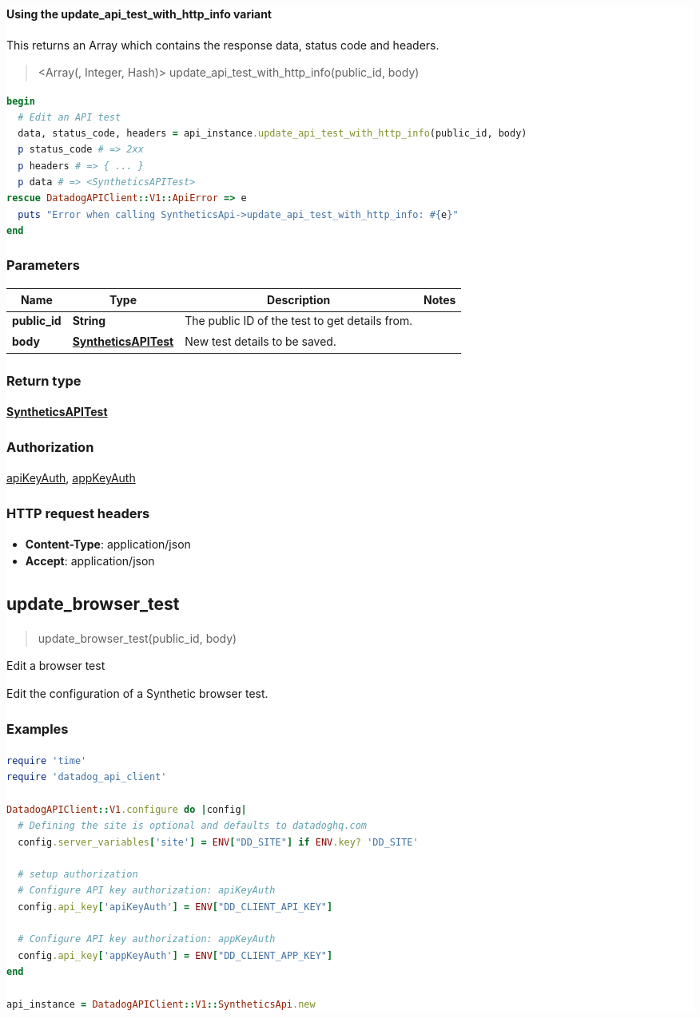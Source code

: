 #### Using the update_api_test_with_http_info variant

This returns an Array which contains the response data, status code and headers.

> <Array(<SyntheticsAPITest>, Integer, Hash)> update_api_test_with_http_info(public_id, body)

```ruby
begin
  # Edit an API test
  data, status_code, headers = api_instance.update_api_test_with_http_info(public_id, body)
  p status_code # => 2xx
  p headers # => { ... }
  p data # => <SyntheticsAPITest>
rescue DatadogAPIClient::V1::ApiError => e
  puts "Error when calling SyntheticsApi->update_api_test_with_http_info: #{e}"
end
```

### Parameters

| Name | Type | Description | Notes |
| ---- | ---- | ----------- | ----- |
| **public_id** | **String** | The public ID of the test to get details from. |  |
| **body** | [**SyntheticsAPITest**](SyntheticsAPITest.md) | New test details to be saved. |  |

### Return type

[**SyntheticsAPITest**](SyntheticsAPITest.md)

### Authorization

[apiKeyAuth](README.md#apiKeyAuth), [appKeyAuth](README.md#appKeyAuth)

### HTTP request headers

- **Content-Type**: application/json
- **Accept**: application/json


## update_browser_test

> <SyntheticsBrowserTest> update_browser_test(public_id, body)

Edit a browser test

Edit the configuration of a Synthetic browser test.

### Examples

```ruby
require 'time'
require 'datadog_api_client'

DatadogAPIClient::V1.configure do |config|
  # Defining the site is optional and defaults to datadoghq.com
  config.server_variables['site'] = ENV["DD_SITE"] if ENV.key? 'DD_SITE'

  # setup authorization
  # Configure API key authorization: apiKeyAuth
  config.api_key['apiKeyAuth'] = ENV["DD_CLIENT_API_KEY"]

  # Configure API key authorization: appKeyAuth
  config.api_key['appKeyAuth'] = ENV["DD_CLIENT_APP_KEY"]
end

api_instance = DatadogAPIClient::V1::SyntheticsApi.new
```